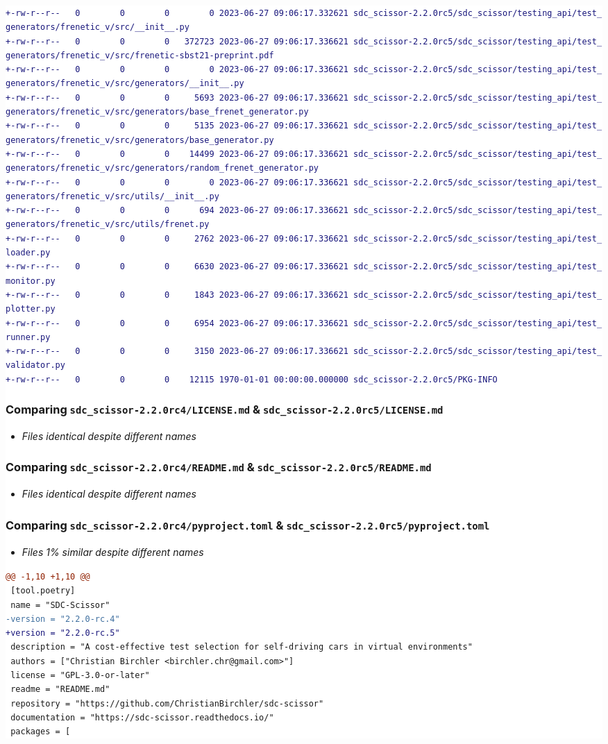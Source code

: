 ```diff
+-rw-r--r--   0        0        0        0 2023-06-27 09:06:17.332621 sdc_scissor-2.2.0rc5/sdc_scissor/testing_api/test_generators/frenetic_v/src/__init__.py
+-rw-r--r--   0        0        0   372723 2023-06-27 09:06:17.336621 sdc_scissor-2.2.0rc5/sdc_scissor/testing_api/test_generators/frenetic_v/src/frenetic-sbst21-preprint.pdf
+-rw-r--r--   0        0        0        0 2023-06-27 09:06:17.336621 sdc_scissor-2.2.0rc5/sdc_scissor/testing_api/test_generators/frenetic_v/src/generators/__init__.py
+-rw-r--r--   0        0        0     5693 2023-06-27 09:06:17.336621 sdc_scissor-2.2.0rc5/sdc_scissor/testing_api/test_generators/frenetic_v/src/generators/base_frenet_generator.py
+-rw-r--r--   0        0        0     5135 2023-06-27 09:06:17.336621 sdc_scissor-2.2.0rc5/sdc_scissor/testing_api/test_generators/frenetic_v/src/generators/base_generator.py
+-rw-r--r--   0        0        0    14499 2023-06-27 09:06:17.336621 sdc_scissor-2.2.0rc5/sdc_scissor/testing_api/test_generators/frenetic_v/src/generators/random_frenet_generator.py
+-rw-r--r--   0        0        0        0 2023-06-27 09:06:17.336621 sdc_scissor-2.2.0rc5/sdc_scissor/testing_api/test_generators/frenetic_v/src/utils/__init__.py
+-rw-r--r--   0        0        0      694 2023-06-27 09:06:17.336621 sdc_scissor-2.2.0rc5/sdc_scissor/testing_api/test_generators/frenetic_v/src/utils/frenet.py
+-rw-r--r--   0        0        0     2762 2023-06-27 09:06:17.336621 sdc_scissor-2.2.0rc5/sdc_scissor/testing_api/test_loader.py
+-rw-r--r--   0        0        0     6630 2023-06-27 09:06:17.336621 sdc_scissor-2.2.0rc5/sdc_scissor/testing_api/test_monitor.py
+-rw-r--r--   0        0        0     1843 2023-06-27 09:06:17.336621 sdc_scissor-2.2.0rc5/sdc_scissor/testing_api/test_plotter.py
+-rw-r--r--   0        0        0     6954 2023-06-27 09:06:17.336621 sdc_scissor-2.2.0rc5/sdc_scissor/testing_api/test_runner.py
+-rw-r--r--   0        0        0     3150 2023-06-27 09:06:17.336621 sdc_scissor-2.2.0rc5/sdc_scissor/testing_api/test_validator.py
+-rw-r--r--   0        0        0    12115 1970-01-01 00:00:00.000000 sdc_scissor-2.2.0rc5/PKG-INFO
```

### Comparing `sdc_scissor-2.2.0rc4/LICENSE.md` & `sdc_scissor-2.2.0rc5/LICENSE.md`

 * *Files identical despite different names*

### Comparing `sdc_scissor-2.2.0rc4/README.md` & `sdc_scissor-2.2.0rc5/README.md`

 * *Files identical despite different names*

### Comparing `sdc_scissor-2.2.0rc4/pyproject.toml` & `sdc_scissor-2.2.0rc5/pyproject.toml`

 * *Files 1% similar despite different names*

```diff
@@ -1,10 +1,10 @@
 [tool.poetry]
 name = "SDC-Scissor"
-version = "2.2.0-rc.4"
+version = "2.2.0-rc.5"
 description = "A cost-effective test selection for self-driving cars in virtual environments"
 authors = ["Christian Birchler <birchler.chr@gmail.com>"]
 license = "GPL-3.0-or-later"
 readme = "README.md"
 repository = "https://github.com/ChristianBirchler/sdc-scissor"
 documentation = "https://sdc-scissor.readthedocs.io/"
 packages = [
```
